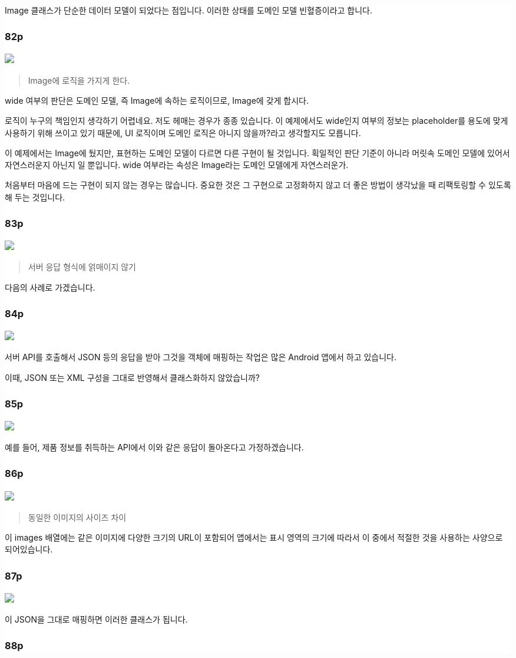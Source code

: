 Image 클래스가 단순한 데이터 모델이 되었다는 점입니다. 이러한 상태를 도메인 모델 빈혈증이라고 합니다.

### 82p

<img src="https://4.bp.blogspot.com/-iPbAF6xP4WU/Wn1ePuBC5LI/AAAAAAAAtbA/y9OfH8o_1-Ucf0p4wl6zN7H-OCHmVJLaQCLcBGAs/s320/DroidKaigi2018_2.084.png" />

> Image에 로직을 가지게 한다.

wide 여부의 판단은 도메인 모델, 즉 Image에 속하는 로직이므로, Image에 갖게 합시다.

로직이 누구의 책임인지 생각하기 어렵네요. 저도 헤매는 경우가 종종 있습니다. 이 예제에서도 wide인지 여부의 정보는 placeholder를 용도에 맞게 사용하기 위해 쓰이고 있기 때문에, UI 로직이며 도메인 로직은 아니지 않을까?라고 생각할지도 모릅니다.

이 예제에서는 Image에 뒀지만, 표현하는 도메인 모델이 다르면 다른 구현이 될 것입니다. 획일적인 판단 기준이 아니라 머릿속 도메인 모델에 있어서 자연스러운지 아닌지 일 뿐입니다. wide 여부라는 속성은 Image라는 도메인 모델에게 자연스러운가.

처음부터 마음에 드는 구현이 되지 않는 경우는 많습니다. 중요한 것은 그 구현으로 고정화하지 않고 더 좋은 방법이 생각났을 때 리팩토링할 수 있도록 해 두는 것입니다.

### 83p

<img src="https://4.bp.blogspot.com/-eWDEH7cDJ6U/Wn1eQNZC29I/AAAAAAAAtbE/waJfQNgaBjMvg2VdapeIZJv4cpo_X92wQCLcBGAs/s320/DroidKaigi2018_2.085.png" />

> 서버 응답 형식에 얽매이지 않기

다음의 사례로 가겠습니다.

### 84p

<img src="https://1.bp.blogspot.com/-nFHvQ6HX9RU/Wn1eQTyegaI/AAAAAAAAtbI/LBx4HhQqFu4iQtAARmSQjVECEUt9wrYkACLcBGAs/s320/DroidKaigi2018_2.086.png" />

서버 API를 호출해서 JSON 등의 응답을 받아 그것을 객체에 매핑하는 작업은 많은 Android 앱에서 하고 있습니다.

이때, JSON 또는 XML 구성을 그대로 반영해서 클래스화하지 않았습니까?

### 85p

<img src="https://4.bp.blogspot.com/-l22APUNCm6k/Wn1eQaCMw5I/AAAAAAAAtbM/U9jjQO5UHbI-nSG4tdPWMTIWneLZl6mMgCLcBGAs/s320/DroidKaigi2018_2.087.png" />

예를 들어, 제품 정보를 취득하는 API에서 이와 같은 응답이 돌아온다고 가정하겠습니다.

### 86p

<img src="https://3.bp.blogspot.com/-EMuMyak7q54/Wn1eQ9aXpwI/AAAAAAAAtbQ/O7qiaabAGEAIswtiDSieXSWF__YV3eNhACLcBGAs/s320/DroidKaigi2018_2.088.png" />

> 동일한 이미지의 사이즈 차이

이 images 배열에는 같은 이미지에 다양한 크기의 URL이 포함되어 앱에서는 표시 영역의 크기에 따라서 이 중에서 적절한 것을 사용하는 사양으로 되어있습니다.

### 87p

<img src="https://3.bp.blogspot.com/---tn9McSYgg/Wn1eRC7k7GI/AAAAAAAAtbU/73D__srdrHQ20-uYRcoZ5OXXApnSPNTBgCLcBGAs/s320/DroidKaigi2018_2.089.png" />

이 JSON을 그대로 매핑하면 이러한 클래스가 됩니다.

### 88p
